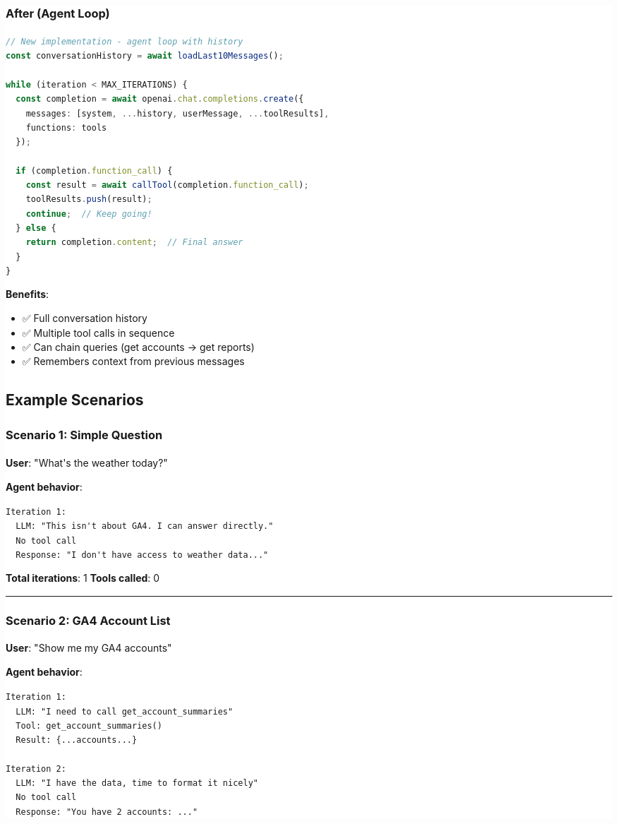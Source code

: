 ### After (Agent Loop)

```typescript
// New implementation - agent loop with history
const conversationHistory = await loadLast10Messages();

while (iteration < MAX_ITERATIONS) {
  const completion = await openai.chat.completions.create({
    messages: [system, ...history, userMessage, ...toolResults],
    functions: tools
  });
  
  if (completion.function_call) {
    const result = await callTool(completion.function_call);
    toolResults.push(result);
    continue;  // Keep going!
  } else {
    return completion.content;  // Final answer
  }
}
```

**Benefits**:
- ✅ Full conversation history
- ✅ Multiple tool calls in sequence
- ✅ Can chain queries (get accounts → get reports)
- ✅ Remembers context from previous messages

## Example Scenarios

### Scenario 1: Simple Question

**User**: "What's the weather today?"

**Agent behavior**:
```
Iteration 1:
  LLM: "This isn't about GA4. I can answer directly."
  No tool call
  Response: "I don't have access to weather data..."
```

**Total iterations**: 1
**Tools called**: 0

---

### Scenario 2: GA4 Account List

**User**: "Show me my GA4 accounts"

**Agent behavior**:
```
Iteration 1:
  LLM: "I need to call get_account_summaries"
  Tool: get_account_summaries()
  Result: {...accounts...}

Iteration 2:
  LLM: "I have the data, time to format it nicely"
  No tool call
  Response: "You have 2 accounts: ..."
```
